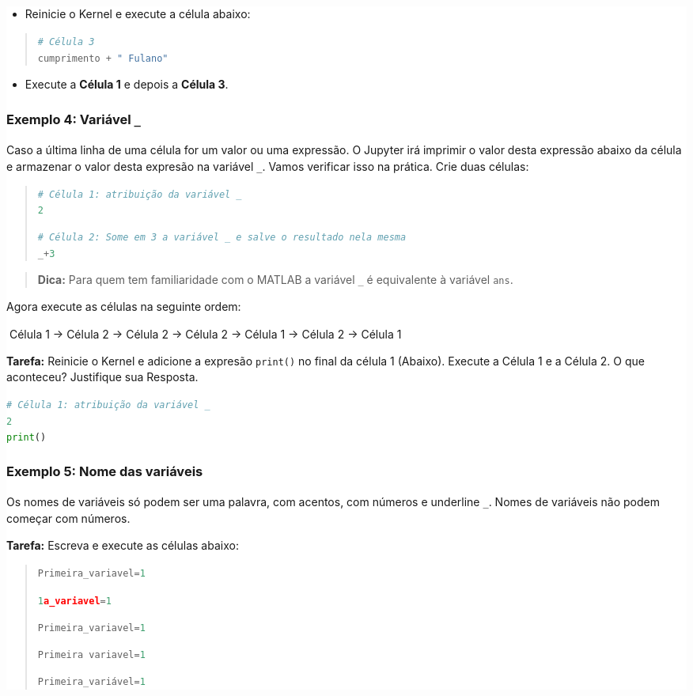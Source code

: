 - Reinicie o Kernel e execute a célula abaixo:

> ```python
> # Célula 3
> cumprimento + " Fulano"
> ```

- Execute a **Célula 1** e depois a **Célula 3**.

### Exemplo 4: Variável `_`

Caso a última linha de uma célula for um valor ou uma expressão. O Jupyter irá imprimir o valor desta expressão abaixo da célula e armazenar o valor desta expresão na variável `_`. Vamos verificar isso na prática. Crie duas células:

> ```python
> # Célula 1: atribuição da variável _
> 2
> ```
> ```python
> # Célula 2: Some em 3 a variável _ e salve o resultado nela mesma
> _+3
> ```

> **Dica:** Para quem tem familiaridade com o MATLAB a variável `_` é equivalente à variável `ans`.

Agora execute as células na seguinte ordem:

​	Célula 1 $\rightarrow$ Célula 2 $\rightarrow$ Célula 2 $\rightarrow$ Célula 2 $\rightarrow$ Célula 1 $\rightarrow$  Célula 2 $\rightarrow$ Célula 1

**Tarefa:** Reinicie o Kernel e adicione a expresão `print()` no final da célula 1 (Abaixo).  Execute a Célula 1 e a Célula 2. O que aconteceu? Justifique sua Resposta.

```python
# Célula 1: atribuição da variável _
2
print()
```

### Exemplo 5: Nome das variáveis

Os nomes de variáveis só podem ser uma palavra, com acentos, com números e underline `_`. Nomes de variáveis não podem começar com números. 

**Tarefa:** Escreva e execute as células abaixo:

>```python
>Primeira_variavel=1
>```
>
>```python
>1a_variavel=1
>```
>
>```python
>Primeira_variavel=1
>```
>
>```python
>Primeira variavel=1
>```
>
>```python
>Primeira_variável=1
>```
>
